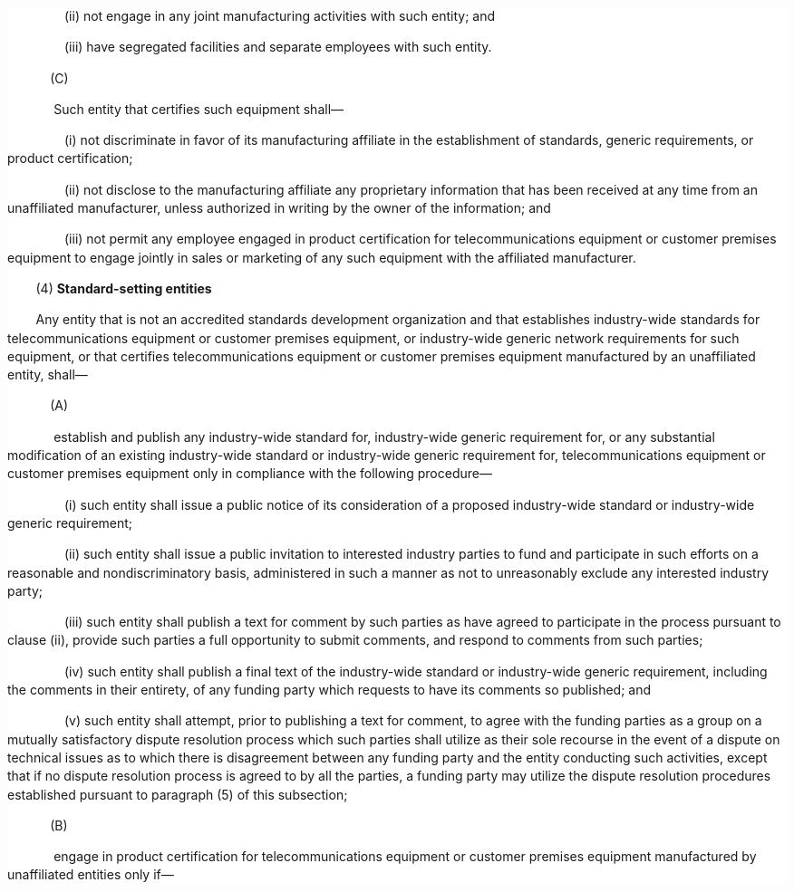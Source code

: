                 (ii) not engage in any joint manufacturing activities with such entity; and

                (iii) have segregated facilities and separate employees with such entity.

            (C)

             Such entity that certifies such equipment shall—

                (i) not discriminate in favor of its manufacturing affiliate in the establishment of standards, generic requirements, or product certification;

                (ii) not disclose to the manufacturing affiliate any proprietary information that has been received at any time from an unaffiliated manufacturer, unless authorized in writing by the owner of the information; and

                (iii) not permit any employee engaged in product certification for telecommunications equipment or customer premises equipment to engage jointly in sales or marketing of any such equipment with the affiliated manufacturer.

        (4) __Standard-setting entities__ 

        Any entity that is not an accredited standards development organization and that establishes industry-wide standards for telecommunications equipment or customer premises equipment, or industry-wide generic network requirements for such equipment, or that certifies telecommunications equipment or customer premises equipment manufactured by an unaffiliated entity, shall—

            (A)

             establish and publish any industry-wide standard for, industry-wide generic requirement for, or any substantial modification of an existing industry-wide standard or industry-wide generic requirement for, telecommunications equipment or customer premises equipment only in compliance with the following procedure—

                (i) such entity shall issue a public notice of its consideration of a proposed industry-wide standard or industry-wide generic requirement;

                (ii) such entity shall issue a public invitation to interested industry parties to fund and participate in such efforts on a reasonable and nondiscriminatory basis, administered in such a manner as not to unreasonably exclude any interested industry party;

                (iii) such entity shall publish a text for comment by such parties as have agreed to participate in the process pursuant to clause (ii), provide such parties a full opportunity to submit comments, and respond to comments from such parties;

                (iv) such entity shall publish a final text of the industry-wide standard or industry-wide generic requirement, including the comments in their entirety, of any funding party which requests to have its comments so published; and

                (v) such entity shall attempt, prior to publishing a text for comment, to agree with the funding parties as a group on a mutually satisfactory dispute resolution process which such parties shall utilize as their sole recourse in the event of a dispute on technical issues as to which there is disagreement between any funding party and the entity conducting such activities, except that if no dispute resolution process is agreed to by all the parties, a funding party may utilize the dispute resolution procedures established pursuant to paragraph (5) of this subsection;

            (B)

             engage in product certification for telecommunications equipment or customer premises equipment manufactured by unaffiliated entities only if—
